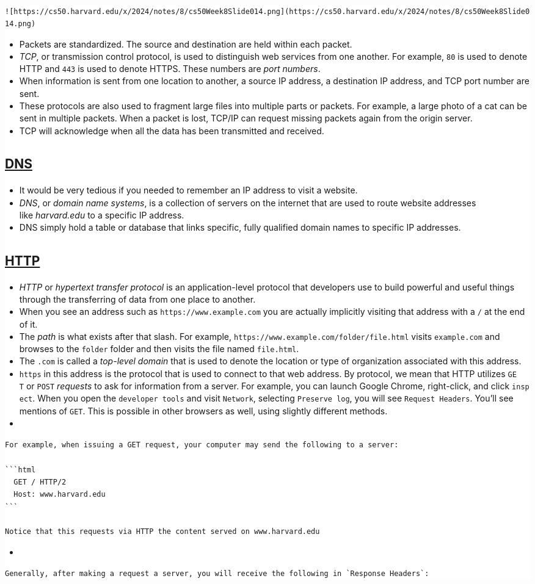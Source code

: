     ![https://cs50.harvard.edu/x/2024/notes/8/cs50Week8Slide014.png](https://cs50.harvard.edu/x/2024/notes/8/cs50Week8Slide014.png)
    
- Packets are standardized. The source and destination are held within each packet.
- *TCP*, or transmission control protocol, is used to distinguish web services from one another. For example, `80` is used to denote HTTP and `443` is used to denote HTTPS. These numbers are *port numbers*.
- When information is sent from one location to another, a source IP address, a destination IP address, and TCP port number are sent.
- These protocols are also used to fragment large files into multiple parts or packets. For example, a large photo of a cat can be sent in multiple packets. When a packet is lost, TCP/IP can request missing packets again from the origin server.
- TCP will acknowledge when all the data has been transmitted and received.

## [**DNS**](https://cs50.harvard.edu/x/2024/notes/8/#dns)

- It would be very tedious if you needed to remember an IP address to visit a website.
- *DNS*, or *domain name systems*, is a collection of servers on the internet that are used to route website addresses like *harvard.edu* to a specific IP address.
- DNS simply hold a table or database that links specific, fully qualified domain names to specific IP addresses.

## [**HTTP**](https://cs50.harvard.edu/x/2024/notes/8/#http)

- *HTTP* or *hypertext transfer protocol* is an application-level protocol that developers use to build powerful and useful things through the transferring of data from one place to another.
- When you see an address such as `https://www.example.com` you are actually implicitly visiting that address with a `/` at the end of it.
- The *path* is what exists after that slash. For example, `https://www.example.com/folder/file.html` visits `example.com` and browses to the `folder` folder and then visits the file named `file.html`.
- The `.com` is called a *top-level domain* that is used to denote the location or type of organization associated with this address.
- `https` in this address is the protocol that is used to connect to that web address. By protocol, we mean that HTTP utilizes `GET` or `POST` *requests* to ask for information from a server. For example, you can launch Google Chrome, right-click, and click `inspect`. When you open the `developer tools` and visit `Network`, selecting `Preserve log`, you will see `Request Headers`. You’ll see mentions of `GET`. This is possible in other browsers as well, using slightly different methods.
- 
    
    For example, when issuing a GET request, your computer may send the following to a server:
    
    ```html
      GET / HTTP/2
      Host: www.harvard.edu
    ```
    
    Notice that this requests via HTTP the content served on www.harvard.edu
    
- 
    
    Generally, after making a request a server, you will receive the following in `Response Headers`:
    